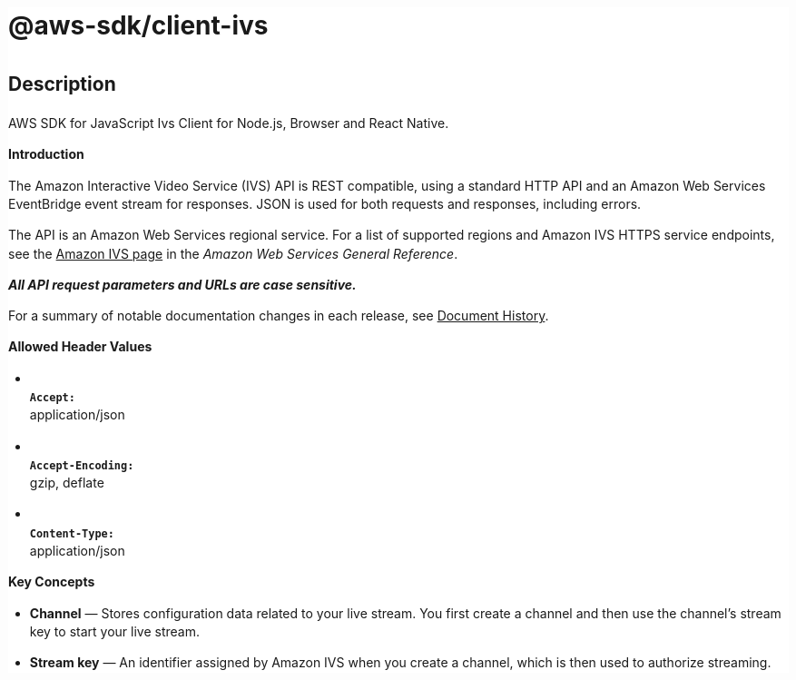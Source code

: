 

# @aws-sdk/client-ivs

## Description

AWS SDK for JavaScript Ivs Client for Node.js, Browser and React Native.

<p>
<b>Introduction</b>
</p>
<p>The Amazon Interactive Video Service (IVS) API is REST compatible, using a standard HTTP
API and an Amazon Web Services EventBridge event stream for responses. JSON is used for both
requests and responses, including errors.</p>
<p>The API is an Amazon Web Services regional service. For a list of supported regions and
Amazon IVS HTTPS service endpoints, see the <a href="https://docs.aws.amazon.com/general/latest/gr/ivs.html">Amazon IVS page</a> in the
<i>Amazon Web Services General Reference</i>.</p>
<p>
<i>
<b>All API request parameters and URLs are case sensitive.
</b>
</i>
</p>
<p>For a summary of notable documentation changes in each release, see <a href="https://docs.aws.amazon.com/ivs/latest/userguide/doc-history.html"> Document
History</a>.</p>
<p>
<b>Allowed Header Values</b>
</p>
<ul>
<li>
<p>
<code>
<b>Accept:</b>
</code> application/json</p>
</li>
<li>
<p>
<code>
<b>Accept-Encoding:</b>
</code> gzip, deflate</p>
</li>
<li>
<p>
<code>
<b>Content-Type:</b>
</code>application/json</p>
</li>
</ul>
<p>
<b>Key Concepts</b>
</p>
<ul>
<li>
<p>
<b>Channel</b> — Stores configuration data related to your live stream. You first create a channel and then use the channel’s stream key to start your live stream.</p>
</li>
<li>
<p>
<b>Stream key</b> — An identifier assigned by Amazon IVS when you create a channel, which is then used to authorize streaming. <i>